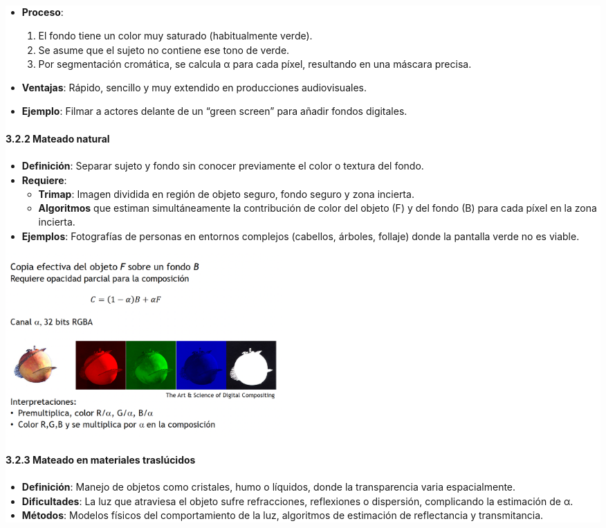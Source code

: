 - **Proceso**:
  1. El fondo tiene un color muy saturado (habitualmente verde).  
  2. Se asume que el sujeto no contiene ese tono de verde.  
  3. Por segmentación cromática, se calcula α para cada píxel, resultando en una máscara precisa.

- **Ventajas**: Rápido, sencillo y muy extendido en producciones audiovisuales.  
- **Ejemplo**: Filmar a actores delante de un “green screen” para añadir fondos digitales.

#### 3.2.2 Mateado natural
- **Definición**: Separar sujeto y fondo sin conocer previamente el color o textura del fondo.  
- **Requiere**:
  - **Trimap**: Imagen dividida en región de objeto seguro, fondo seguro y zona incierta.  
  - **Algoritmos** que estiman simultáneamente la contribución de color del objeto (F) y del fondo (B) para cada píxel en la zona incierta.
- **Ejemplos**: Fotografías de personas en entornos complejos (cabellos, árboles, follaje) donde la pantalla verde no es viable.

<img src="img/mateado-natural.png" width="400"/>

#### 3.2.3 Mateado en materiales traslúcidos
- **Definición**: Manejo de objetos como cristales, humo o líquidos, donde la transparencia varia espacialmente.  
- **Dificultades**: La luz que atraviesa el objeto sufre refracciones, reflexiones o dispersión, complicando la estimación de α.  
- **Métodos**: Modelos físicos del comportamiento de la luz, algoritmos de estimación de reflectancia y transmitancia.
